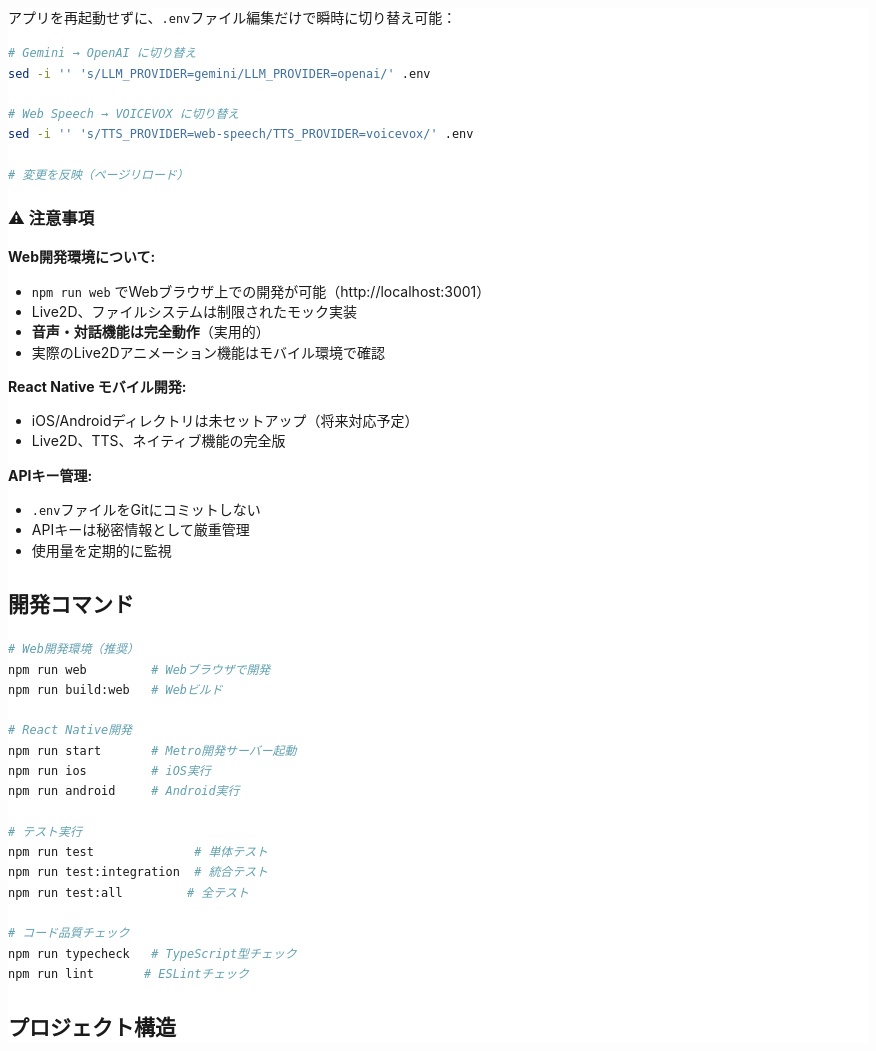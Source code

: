 アプリを再起動せずに、`.env`ファイル編集だけで瞬時に切り替え可能：

```bash
# Gemini → OpenAI に切り替え
sed -i '' 's/LLM_PROVIDER=gemini/LLM_PROVIDER=openai/' .env

# Web Speech → VOICEVOX に切り替え  
sed -i '' 's/TTS_PROVIDER=web-speech/TTS_PROVIDER=voicevox/' .env

# 変更を反映（ページリロード）
```

### ⚠️ 注意事項

**Web開発環境について:**
- `npm run web` でWebブラウザ上での開発が可能（http://localhost:3001）
- Live2D、ファイルシステムは制限されたモック実装
- **音声・対話機能は完全動作**（実用的）
- 実際のLive2Dアニメーション機能はモバイル環境で確認

**React Native モバイル開発:**
- iOS/Androidディレクトリは未セットアップ（将来対応予定）
- Live2D、TTS、ネイティブ機能の完全版

**APIキー管理:**
- `.env`ファイルをGitにコミットしない
- APIキーは秘密情報として厳重管理
- 使用量を定期的に監視

## 開発コマンド

```bash
# Web開発環境（推奨）
npm run web         # Webブラウザで開発
npm run build:web   # Webビルド

# React Native開発
npm run start       # Metro開発サーバー起動
npm run ios         # iOS実行
npm run android     # Android実行

# テスト実行
npm run test              # 単体テスト
npm run test:integration  # 統合テスト
npm run test:all         # 全テスト

# コード品質チェック
npm run typecheck   # TypeScript型チェック
npm run lint       # ESLintチェック
```

## プロジェクト構造
